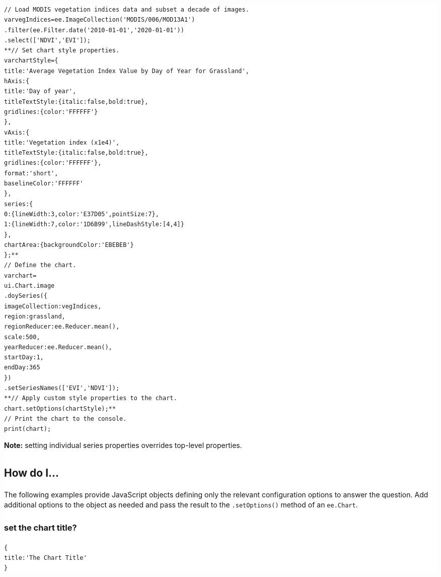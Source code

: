 ```
// Load MODIS vegetation indices data and subset a decade of images.
varvegIndices=ee.ImageCollection('MODIS/006/MOD13A1')
.filter(ee.Filter.date('2010-01-01','2020-01-01'))
.select(['NDVI','EVI']);
**// Set chart style properties.
varchartStyle={
title:'Average Vegetation Index Value by Day of Year for Grassland',
hAxis:{
title:'Day of year',
titleTextStyle:{italic:false,bold:true},
gridlines:{color:'FFFFFF'}
},
vAxis:{
title:'Vegetation index (x1e4)',
titleTextStyle:{italic:false,bold:true},
gridlines:{color:'FFFFFF'},
format:'short',
baselineColor:'FFFFFF'
},
series:{
0:{lineWidth:3,color:'E37D05',pointSize:7},
1:{lineWidth:7,color:'1D6B99',lineDashStyle:[4,4]}
},
chartArea:{backgroundColor:'EBEBEB'}
};**
// Define the chart.
varchart=
ui.Chart.image
.doySeries({
imageCollection:vegIndices,
region:grassland,
regionReducer:ee.Reducer.mean(),
scale:500,
yearReducer:ee.Reducer.mean(),
startDay:1,
endDay:365
})
.setSeriesNames(['EVI','NDVI']);
**// Apply custom style properties to the chart.
chart.setOptions(chartStyle);**
// Print the chart to the console.
print(chart);
```
**Note:** setting individual series properties overrides top-level properties.
## How do I...
The following examples provide JavaScript objects defining only the relevant configuration options to answer the question. Add additional options to the object as needed and pass the result to the `.setOptions()` method of an `ee.Chart`.
### set the chart title?
```
{
title:'The Chart Title'
}
```

